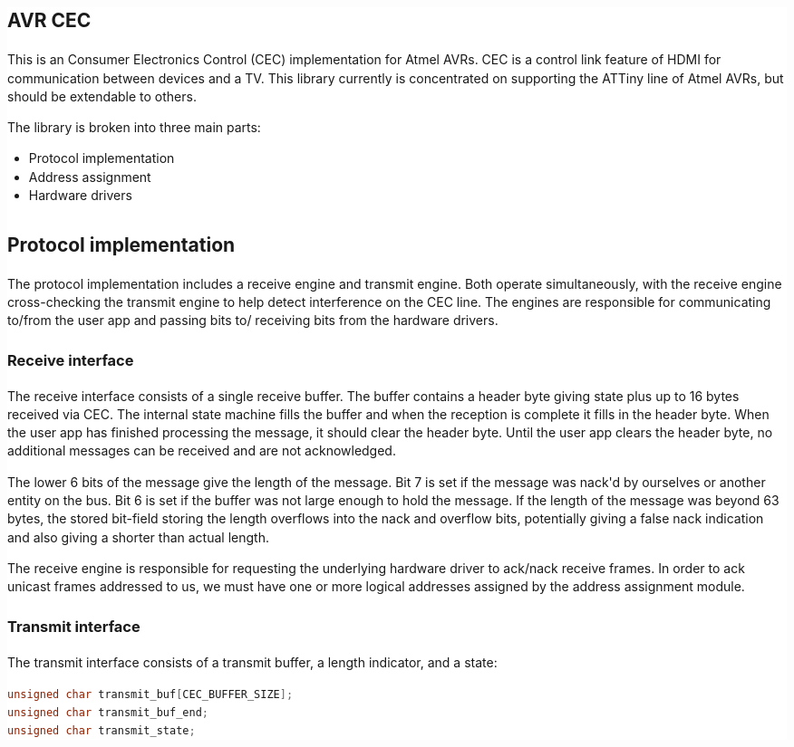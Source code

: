## AVR CEC

This is an Consumer Electronics Control (CEC) implementation for Atmel AVRs.
CEC is a control link feature of HDMI for communication between devices and
a TV. This library currently is concentrated on supporting the ATTiny line
of Atmel AVRs, but should be extendable to others.

The library is broken into three main parts:

* Protocol implementation
* Address assignment
* Hardware drivers

## Protocol implementation

The protocol implementation includes a receive engine and transmit engine.
Both operate simultaneously, with the receive engine cross-checking the
transmit engine to help detect interference on the CEC line. The engines
are responsible for communicating to/from the user app and passing bits to/
receiving bits from the hardware drivers.

### Receive interface

The receive interface consists of a single receive buffer. The buffer
contains a header byte giving state plus up to 16 bytes received via CEC.
The internal state machine fills the buffer and when the reception is
complete it fills in the header byte. When the user app has finished
processing the message, it should clear the header byte. Until the user
app clears the header byte, no additional messages can be received and
are not acknowledged.

The lower 6 bits of the message give the length of the message. Bit 7 is
set if the message was nack'd by ourselves or another entity on the bus.
Bit 6 is set if the buffer was not large enough to hold the message. If
the length of the message was beyond 63 bytes, the stored bit-field storing
the length overflows into the nack and overflow bits, potentially giving
a false nack indication and also giving a shorter than actual length.

The receive engine is responsible for requesting the underlying hardware
driver to ack/nack receive frames. In order to ack unicast frames addressed
to us, we must have one or more logical addresses assigned by the address
assignment module.

### Transmit interface

The transmit interface consists of a transmit buffer, a length indicator,
and a state:

```c
unsigned char transmit_buf[CEC_BUFFER_SIZE];
unsigned char transmit_buf_end;
unsigned char transmit_state;
```
